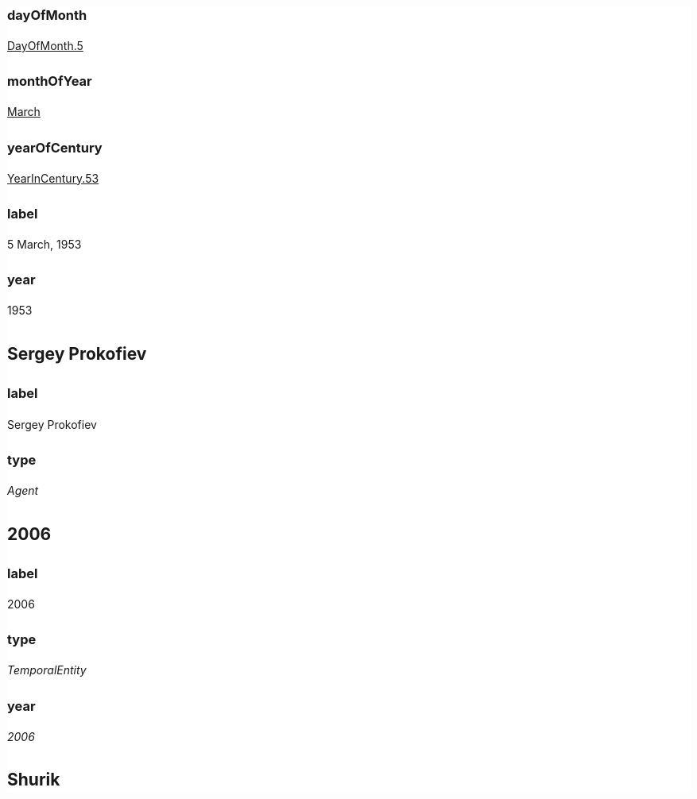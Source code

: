 ### dayOfMonth


[DayOfMonth.5](#DayOfMonth.5)

### monthOfYear


[March](#March)

### yearOfCentury


[YearInCentury.53](#YearInCentury.53)

### label


5 March, 1953

### year


1953

## Sergey Prokofiev

### label


Sergey Prokofiev

### type


*Agent*

## 2006

### label


2006

### type


*TemporalEntity*

### year


*2006*

## Shurik
